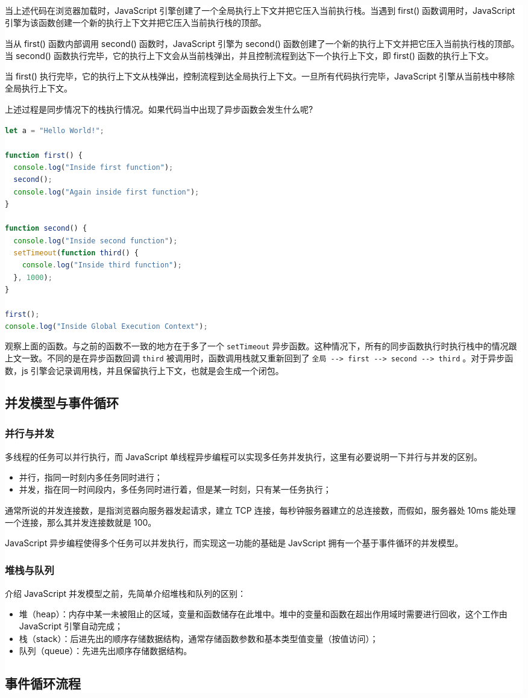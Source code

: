 当上述代码在浏览器加载时，JavaScript 引擎创建了一个全局执行上下文并把它压入当前执行栈。当遇到 first() 函数调用时，JavaScript 引擎为该函数创建一个新的执行上下文并把它压入当前执行栈的顶部。

当从 first() 函数内部调用 second() 函数时，JavaScript 引擎为 second() 函数创建了一个新的执行上下文并把它压入当前执行栈的顶部。当 second() 函数执行完毕，它的执行上下文会从当前栈弹出，并且控制流程到达下一个执行上下文，即 first() 函数的执行上下文。

当 first() 执行完毕，它的执行上下文从栈弹出，控制流程到达全局执行上下文。一旦所有代码执行完毕，JavaScript 引擎从当前栈中移除全局执行上下文。

上述过程是同步情况下的栈执行情况。如果代码当中出现了异步函数会发生什么呢?

```js
let a = "Hello World!";

function first() {
  console.log("Inside first function");
  second();
  console.log("Again inside first function");
}

function second() {
  console.log("Inside second function");
  setTimeout(function third() {
    console.log("Inside third function");
  }, 1000);
}

first();
console.log("Inside Global Execution Context");
```

观察上面的函数。与之前的函数不一致的地方在于多了一个 `setTimeout` 异步函数。这种情况下，所有的同步函数执行时执行栈中的情况跟上文一致。不同的是在异步函数回调 `third` 被调用时，函数调用栈就又重新回到了 `全局 --> first --> second --> third` 。对于异步函数，js 引擎会记录调用栈，并且保留执行上下文，也就是会生成一个闭包。

## 并发模型与事件循环

### 并行与并发

多线程的任务可以并行执行，而 JavaScript 单线程异步编程可以实现多任务并发执行，这里有必要说明一下并行与并发的区别。

- 并行，指同一时刻内多任务同时进行；
- 并发，指在同一时间段内，多任务同时进行着，但是某一时刻，只有某一任务执行；

通常所说的并发连接数，是指浏览器向服务器发起请求，建立 TCP 连接，每秒钟服务器建立的总连接数，而假如，服务器处 10ms 能处理一个连接，那么其并发连接数就是 100。

JavaScript 异步编程使得多个任务可以并发执行，而实现这一功能的基础是 JavScript 拥有一个基于事件循环的并发模型。

### 堆栈与队列

介绍 JavaScript 并发模型之前，先简单介绍堆栈和队列的区别：

- 堆（heap）：内存中某一未被阻止的区域，变量和函数储存在此堆中。堆中的变量和函数在超出作用域时需要进行回收，这个工作由 JavaScript 引擎自动完成；
- 栈（stack）：后进先出的顺序存储数据结构，通常存储函数参数和基本类型值变量（按值访问）；
- 队列（queue）：先进先出顺序存储数据结构。

## 事件循环流程
